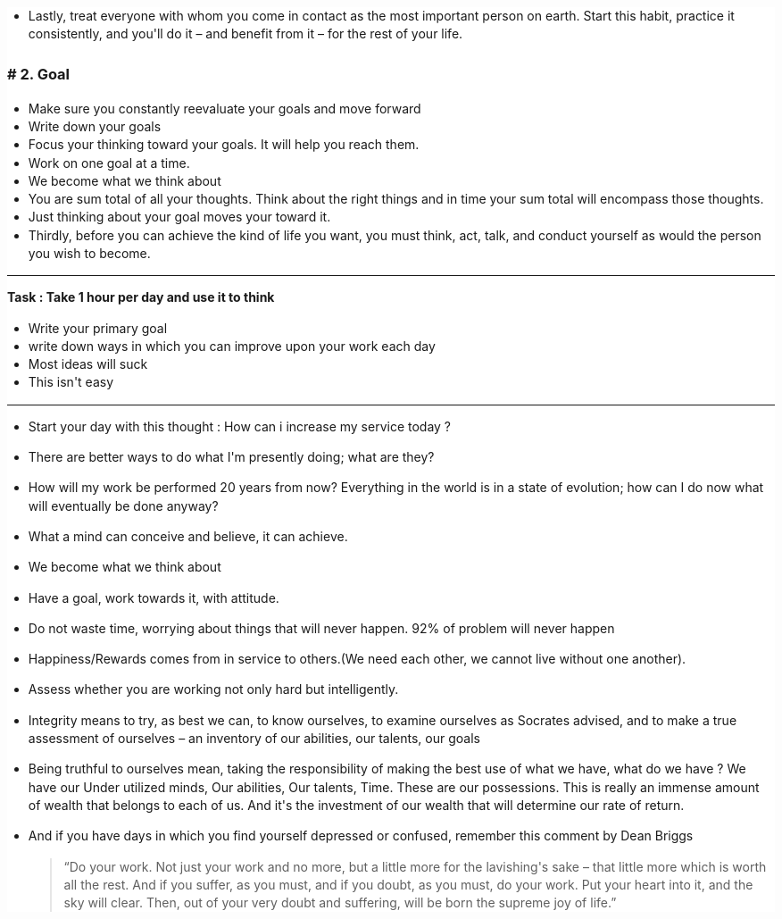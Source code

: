 * Lastly, treat everyone with whom you come in contact as the most important person on earth. Start this habit, practice it consistently, and you'll do it – and benefit from it – for the rest of your life.


### # 2. Goal 

  + Make sure you constantly reevaluate your goals and move forward
  + Write down your goals
  + Focus your thinking toward your goals. It will help you reach them.
  + Work on one goal at a time.
  + We become what we think about
  + You are sum total of all your thoughts. Think about the right things and in time your sum total will encompass those thoughts.
  + Just thinking about your goal moves your toward it.
  + Thirdly, before you can achieve the kind of life you want, you must think, act, talk, and conduct yourself as would the person you wish to become.

* * *

**Task : Take 1 hour per day and use it to think**     

  + Write your primary goal
  + write down ways in which you can improve upon your work each day
  + Most ideas will suck
  + This isn't easy

* * *

  + Start your day with this thought : How can i increase my service today ?
  + There are better ways to do what I'm presently doing; what are they?
  + How will my work be performed 20 years from now? Everything in the world is in a state of evolution; how can I do now what will eventually be done anyway?
  + What a mind can conceive and believe, it can achieve.
  + We become what we think about 
  + Have a goal, work towards it, with attitude.
  + Do not waste time, worrying about things that will never happen. 92% of problem will never happen
  + Happiness/Rewards comes from in service to others.(We need each other, we cannot live without one another). 

  + Assess whether you are working not only hard but intelligently.

  + Integrity means to try, as best we can, to know ourselves, to examine ourselves as Socrates
advised, and to make a true assessment of ourselves – an inventory of our abilities, our talents,
our goals
  + Being truthful to ourselves mean, taking the responsibility of making the best use of what we have, what do we have ? We have our Under utilized minds, Our abilities, Our talents, Time. These are our possessions. This is really an immense amount of wealth that belongs to each of us. And it's the investment of our wealth that will determine our rate of return.  

  + And if you have days in which you find yourself depressed or confused, remember this comment by Dean Briggs
    > “Do your work. Not just your work and no more, but a little more for the lavishing's sake – that little more which is worth all the rest. And if you suffer, as you must, and if you doubt, as you must, do your work. Put your heart into it, and the sky will clear. Then, out of your very doubt and suffering, will be born the supreme joy of life.”
